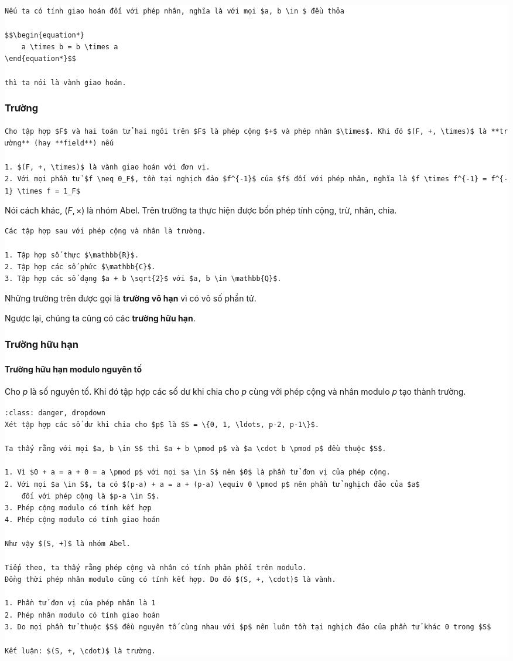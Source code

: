 ````{prf:definition} Commutative Ring, Vành giao hoán
Nếu ta có tính giao hoán đối với phép nhân, nghĩa là với mọi $a, b \in $ đều thỏa

$$\begin{equation*}
    a \times b = b \times a
\end{equation*}$$

thì ta nói là vành giao hoán.
````

### Trường

````{prf:definition} Field, Trường
Cho tập hợp $F$ và hai toán tử hai ngôi trên $F$ là phép cộng $+$ và phép nhân $\times$. Khi đó $(F, +, \times)$ là **trường** (hay **field**) nếu

1. $(F, +, \times)$ là vành giao hoán với đơn vị.
2. Với mọi phần tử $f \neq 0_F$, tồn tại nghịch đảo $f^{-1}$ của $f$ đối với phép nhân, nghĩa là $f \times f^{-1} = f^{-1} \times f = 1_F$
````

Nói cách khác, $(F, \times)$ là nhóm Abel. Trên trường ta thực hiện được bốn phép tính cộng, trừ, nhân, chia.

````{prf:example}
Các tập hợp sau với phép cộng và nhân là trường.

1. Tập hợp số thực $\mathbb{R}$.
2. Tập hợp các số phức $\mathbb{C}$.
3. Tập hợp các số dạng $a + b \sqrt{2}$ với $a, b \in \mathbb{Q}$.
````

Những trường trên được gọi là **trường vô hạn** vì có vô số phần tử.

Ngược lại, chúng ta cũng có các **trường hữu hạn**.

### Trường hữu hạn

#### Trường hữu hạn modulo nguyên tố

Cho $p$ là số nguyên tố. Khi đó tập hợp các số dư khi chia cho $p$ cùng với phép cộng và nhân modulo $p$ tạo thành trường.

```{admonition} **Chứng minh.**
:class: danger, dropdown
Xét tập hợp các số dư khi chia cho $p$ là $S = \{0, 1, \ldots, p-2, p-1\}$.

Ta thấy rằng với mọi $a, b \in S$ thì $a + b \pmod p$ và $a \cdot b \pmod p$ đều thuộc $S$.

1. Vì $0 + a = a + 0 = a \pmod p$ với mọi $a \in S$ nên $0$ là phần tử đơn vị của phép cộng.
2. Với mọi $a \in S$, ta có $(p-a) + a = a + (p-a) \equiv 0 \pmod p$ nên phần tử nghịch đảo của $a$ 
    đối với phép cộng là $p-a \in S$.
3. Phép cộng modulo có tính kết hợp
4. Phép cộng modulo có tính giao hoán

Như vậy $(S, +)$ là nhóm Abel.

Tiếp theo, ta thấy rằng phép cộng và nhân có tính phân phối trên modulo.
Đồng thời phép nhân modulo cũng có tính kết hợp. Do đó $(S, +, \cdot)$ là vành.

1. Phần tử đơn vị của phép nhân là 1
2. Phép nhân modulo có tính giao hoán
3. Do mọi phần tử thuộc $S$ đều nguyên tố cùng nhau với $p$ nên luôn tồn tại nghịch đảo của phần tử khác 0 trong $S$

Kết luận: $(S, +, \cdot)$ là trường.
```